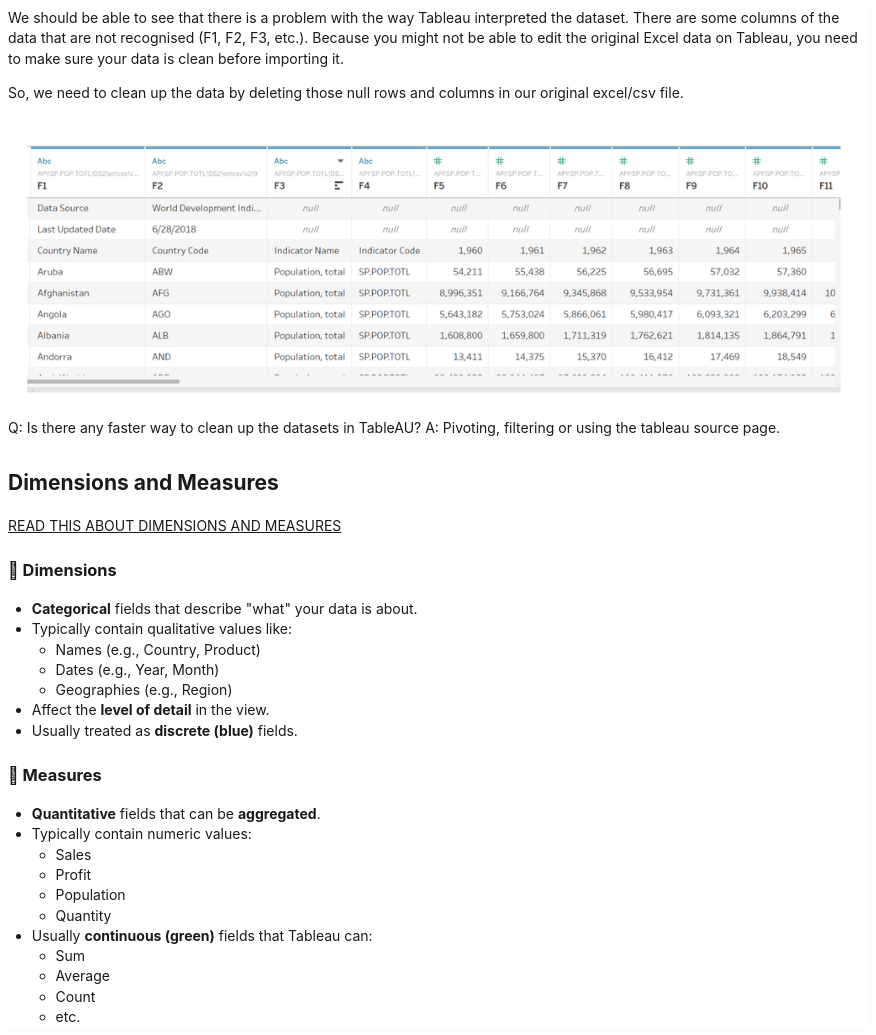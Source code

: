 We should be able to see that there is a problem with the way Tableau interpreted the dataset.
There are some columns of the data that are not recognised (F1, F2, F3, etc.). Because you might not be able to
edit the original Excel data on Tableau, you need to make sure your data is clean before importing
it.

So, we need to clean up the data by deleting those null rows and columns in our original excel/csv file.

![alt text](./images/image.png)

Q: Is there any faster way to clean up the datasets in TableAU?
A: Pivoting, filtering or using the tableau source page.

## Dimensions and Measures

[READ THIS ABOUT DIMENSIONS AND MEASURES](https://help.tableau.com/current/pro/desktop/en-us/datafields_typesandroles.htm)

### 🔷 Dimensions
- **Categorical** fields that describe "what" your data is about.
- Typically contain qualitative values like:
  - Names (e.g., Country, Product)
  - Dates (e.g., Year, Month)
  - Geographies (e.g., Region)
- Affect the **level of detail** in the view.
- Usually treated as **discrete (blue)** fields.

### 🔶 Measures
- **Quantitative** fields that can be **aggregated**.
- Typically contain numeric values:
  - Sales
  - Profit
  - Population
  - Quantity
- Usually **continuous (green)** fields that Tableau can:
  - Sum
  - Average
  - Count
  - etc.
